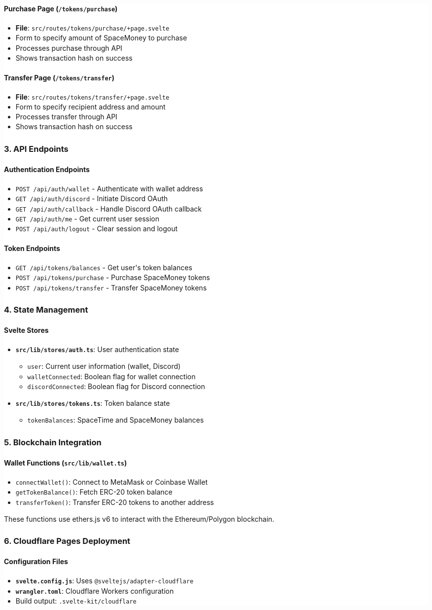 #### Purchase Page (`/tokens/purchase`)
- **File**: `src/routes/tokens/purchase/+page.svelte`
- Form to specify amount of SpaceMoney to purchase
- Processes purchase through API
- Shows transaction hash on success

#### Transfer Page (`/tokens/transfer`)
- **File**: `src/routes/tokens/transfer/+page.svelte`
- Form to specify recipient address and amount
- Processes transfer through API
- Shows transaction hash on success

### 3. API Endpoints

#### Authentication Endpoints
- `POST /api/auth/wallet` - Authenticate with wallet address
- `GET /api/auth/discord` - Initiate Discord OAuth
- `GET /api/auth/callback` - Handle Discord OAuth callback
- `GET /api/auth/me` - Get current user session
- `POST /api/auth/logout` - Clear session and logout

#### Token Endpoints
- `GET /api/tokens/balances` - Get user's token balances
- `POST /api/tokens/purchase` - Purchase SpaceMoney tokens
- `POST /api/tokens/transfer` - Transfer SpaceMoney tokens

### 4. State Management

#### Svelte Stores
- **`src/lib/stores/auth.ts`**: User authentication state
  - `user`: Current user information (wallet, Discord)
  - `walletConnected`: Boolean flag for wallet connection
  - `discordConnected`: Boolean flag for Discord connection

- **`src/lib/stores/tokens.ts`**: Token balance state
  - `tokenBalances`: SpaceTime and SpaceMoney balances

### 5. Blockchain Integration

#### Wallet Functions (`src/lib/wallet.ts`)
- `connectWallet()`: Connect to MetaMask or Coinbase Wallet
- `getTokenBalance()`: Fetch ERC-20 token balance
- `transferToken()`: Transfer ERC-20 tokens to another address

These functions use ethers.js v6 to interact with the Ethereum/Polygon blockchain.

### 6. Cloudflare Pages Deployment

#### Configuration Files
- **`svelte.config.js`**: Uses `@sveltejs/adapter-cloudflare`
- **`wrangler.toml`**: Cloudflare Workers configuration
- Build output: `.svelte-kit/cloudflare`
